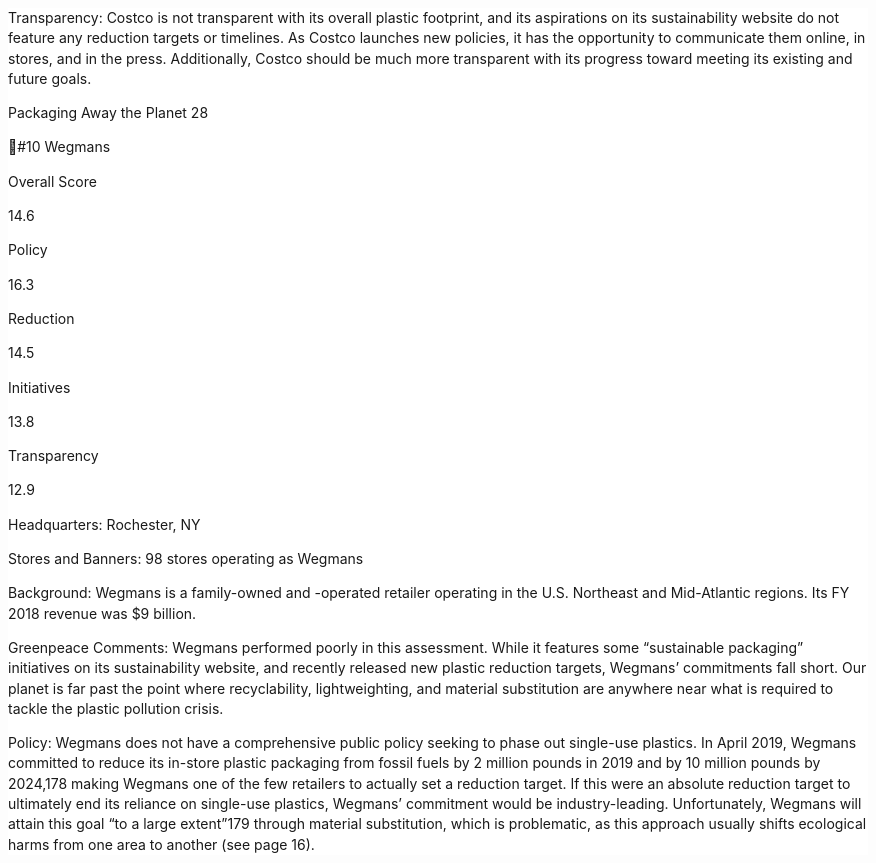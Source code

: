 Transparency: Costco is not transparent with its overall plastic
footprint,  and  its  aspirations  on  its  sustainability  website
do  not  feature  any  reduction  targets  or  timelines.  As  Costco
launches new policies, it has the opportunity to communicate
them  online,  in  stores,  and  in  the  press.  Additionally,  Costco
should  be  much  more  transparent  with  its  progress  toward
meeting its existing and future goals.

Packaging Away the Planet   28

#10 Wegmans

Overall Score

14.6

Policy

16.3

Reduction

14.5

Initiatives

13.8

Transparency

12.9

Headquarters: Rochester, NY

Stores and Banners: 98 stores operating as Wegmans

Background:  Wegmans  is  a  family-owned  and  -operated
retailer  operating  in  the  U.S.  Northeast  and  Mid-Atlantic
regions. Its FY 2018 revenue was $9 billion.

Greenpeace  Comments:  Wegmans  performed  poorly  in  this
assessment.  While  it  features  some  “sustainable  packaging”
initiatives  on  its  sustainability  website,  and  recently  released
new  plastic  reduction  targets,  Wegmans’  commitments  fall
short.  Our  planet  is  far  past  the  point  where  recyclability,
lightweighting,  and  material  substitution  are  anywhere  near
what is required to tackle the plastic pollution crisis.

Policy:  Wegmans  does  not  have  a  comprehensive  public
policy  seeking  to  phase  out  single-use  plastics.  In  April  2019,
Wegmans  committed  to  reduce  its  in-store  plastic  packaging
from fossil fuels by 2 million pounds in 2019 and by 10 million
pounds  by  2024,178  making  Wegmans  one  of  the  few  retailers
to  actually  set  a  reduction  target.  If  this  were  an  absolute
reduction  target  to  ultimately  end  its  reliance  on  single-use
plastics,  Wegmans’  commitment  would  be  industry-leading.
Unfortunately,  Wegmans  will  attain  this  goal  “to  a  large
extent”179  through material substitution, which is problematic,
as this approach usually shifts ecological harms from one area
to another (see page 16).
